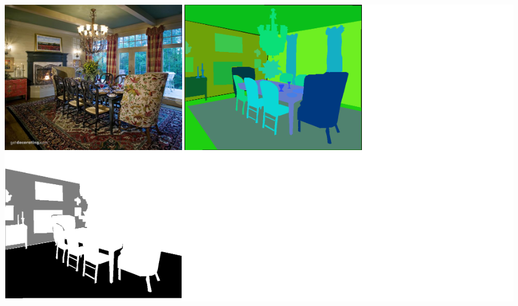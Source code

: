 <img src="/assets/ADE_train_00006856.jpg" width="300"> <img src="/assets/ADE_train_00006856_seg.png" width="300"> <img src="/assets/ADE_train_00006856_seg_simple.png" width="300">